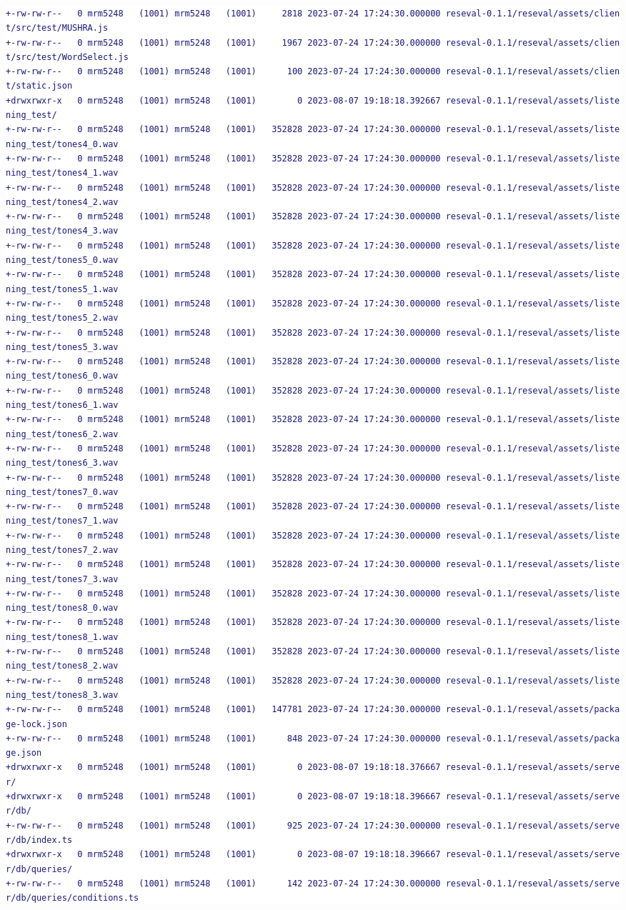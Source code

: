 ```diff
+-rw-rw-r--   0 mrm5248   (1001) mrm5248   (1001)     2818 2023-07-24 17:24:30.000000 reseval-0.1.1/reseval/assets/client/src/test/MUSHRA.js
+-rw-rw-r--   0 mrm5248   (1001) mrm5248   (1001)     1967 2023-07-24 17:24:30.000000 reseval-0.1.1/reseval/assets/client/src/test/WordSelect.js
+-rw-rw-r--   0 mrm5248   (1001) mrm5248   (1001)      100 2023-07-24 17:24:30.000000 reseval-0.1.1/reseval/assets/client/static.json
+drwxrwxr-x   0 mrm5248   (1001) mrm5248   (1001)        0 2023-08-07 19:18:18.392667 reseval-0.1.1/reseval/assets/listening_test/
+-rw-rw-r--   0 mrm5248   (1001) mrm5248   (1001)   352828 2023-07-24 17:24:30.000000 reseval-0.1.1/reseval/assets/listening_test/tones4_0.wav
+-rw-rw-r--   0 mrm5248   (1001) mrm5248   (1001)   352828 2023-07-24 17:24:30.000000 reseval-0.1.1/reseval/assets/listening_test/tones4_1.wav
+-rw-rw-r--   0 mrm5248   (1001) mrm5248   (1001)   352828 2023-07-24 17:24:30.000000 reseval-0.1.1/reseval/assets/listening_test/tones4_2.wav
+-rw-rw-r--   0 mrm5248   (1001) mrm5248   (1001)   352828 2023-07-24 17:24:30.000000 reseval-0.1.1/reseval/assets/listening_test/tones4_3.wav
+-rw-rw-r--   0 mrm5248   (1001) mrm5248   (1001)   352828 2023-07-24 17:24:30.000000 reseval-0.1.1/reseval/assets/listening_test/tones5_0.wav
+-rw-rw-r--   0 mrm5248   (1001) mrm5248   (1001)   352828 2023-07-24 17:24:30.000000 reseval-0.1.1/reseval/assets/listening_test/tones5_1.wav
+-rw-rw-r--   0 mrm5248   (1001) mrm5248   (1001)   352828 2023-07-24 17:24:30.000000 reseval-0.1.1/reseval/assets/listening_test/tones5_2.wav
+-rw-rw-r--   0 mrm5248   (1001) mrm5248   (1001)   352828 2023-07-24 17:24:30.000000 reseval-0.1.1/reseval/assets/listening_test/tones5_3.wav
+-rw-rw-r--   0 mrm5248   (1001) mrm5248   (1001)   352828 2023-07-24 17:24:30.000000 reseval-0.1.1/reseval/assets/listening_test/tones6_0.wav
+-rw-rw-r--   0 mrm5248   (1001) mrm5248   (1001)   352828 2023-07-24 17:24:30.000000 reseval-0.1.1/reseval/assets/listening_test/tones6_1.wav
+-rw-rw-r--   0 mrm5248   (1001) mrm5248   (1001)   352828 2023-07-24 17:24:30.000000 reseval-0.1.1/reseval/assets/listening_test/tones6_2.wav
+-rw-rw-r--   0 mrm5248   (1001) mrm5248   (1001)   352828 2023-07-24 17:24:30.000000 reseval-0.1.1/reseval/assets/listening_test/tones6_3.wav
+-rw-rw-r--   0 mrm5248   (1001) mrm5248   (1001)   352828 2023-07-24 17:24:30.000000 reseval-0.1.1/reseval/assets/listening_test/tones7_0.wav
+-rw-rw-r--   0 mrm5248   (1001) mrm5248   (1001)   352828 2023-07-24 17:24:30.000000 reseval-0.1.1/reseval/assets/listening_test/tones7_1.wav
+-rw-rw-r--   0 mrm5248   (1001) mrm5248   (1001)   352828 2023-07-24 17:24:30.000000 reseval-0.1.1/reseval/assets/listening_test/tones7_2.wav
+-rw-rw-r--   0 mrm5248   (1001) mrm5248   (1001)   352828 2023-07-24 17:24:30.000000 reseval-0.1.1/reseval/assets/listening_test/tones7_3.wav
+-rw-rw-r--   0 mrm5248   (1001) mrm5248   (1001)   352828 2023-07-24 17:24:30.000000 reseval-0.1.1/reseval/assets/listening_test/tones8_0.wav
+-rw-rw-r--   0 mrm5248   (1001) mrm5248   (1001)   352828 2023-07-24 17:24:30.000000 reseval-0.1.1/reseval/assets/listening_test/tones8_1.wav
+-rw-rw-r--   0 mrm5248   (1001) mrm5248   (1001)   352828 2023-07-24 17:24:30.000000 reseval-0.1.1/reseval/assets/listening_test/tones8_2.wav
+-rw-rw-r--   0 mrm5248   (1001) mrm5248   (1001)   352828 2023-07-24 17:24:30.000000 reseval-0.1.1/reseval/assets/listening_test/tones8_3.wav
+-rw-rw-r--   0 mrm5248   (1001) mrm5248   (1001)   147781 2023-07-24 17:24:30.000000 reseval-0.1.1/reseval/assets/package-lock.json
+-rw-rw-r--   0 mrm5248   (1001) mrm5248   (1001)      848 2023-07-24 17:24:30.000000 reseval-0.1.1/reseval/assets/package.json
+drwxrwxr-x   0 mrm5248   (1001) mrm5248   (1001)        0 2023-08-07 19:18:18.376667 reseval-0.1.1/reseval/assets/server/
+drwxrwxr-x   0 mrm5248   (1001) mrm5248   (1001)        0 2023-08-07 19:18:18.396667 reseval-0.1.1/reseval/assets/server/db/
+-rw-rw-r--   0 mrm5248   (1001) mrm5248   (1001)      925 2023-07-24 17:24:30.000000 reseval-0.1.1/reseval/assets/server/db/index.ts
+drwxrwxr-x   0 mrm5248   (1001) mrm5248   (1001)        0 2023-08-07 19:18:18.396667 reseval-0.1.1/reseval/assets/server/db/queries/
+-rw-rw-r--   0 mrm5248   (1001) mrm5248   (1001)      142 2023-07-24 17:24:30.000000 reseval-0.1.1/reseval/assets/server/db/queries/conditions.ts
```